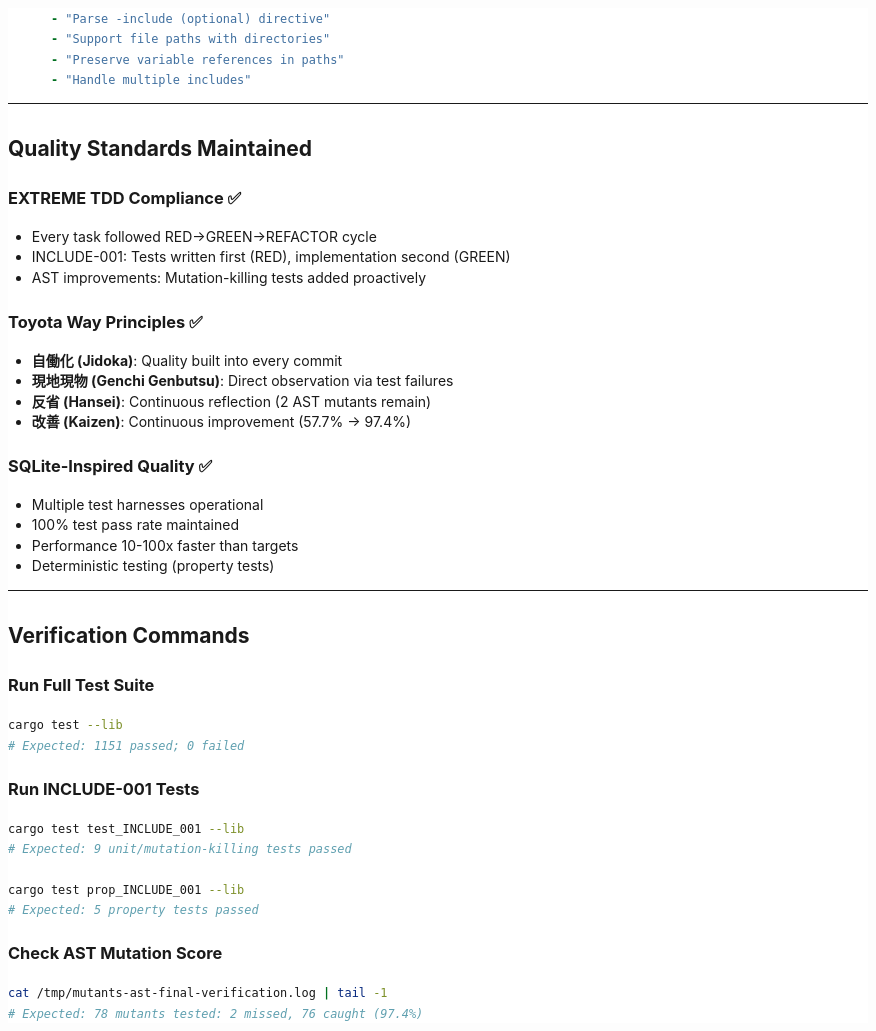 ```yaml
      - "Parse -include (optional) directive"
      - "Support file paths with directories"
      - "Preserve variable references in paths"
      - "Handle multiple includes"
```

---

## Quality Standards Maintained

### EXTREME TDD Compliance ✅
- Every task followed RED→GREEN→REFACTOR cycle
- INCLUDE-001: Tests written first (RED), implementation second (GREEN)
- AST improvements: Mutation-killing tests added proactively

### Toyota Way Principles ✅
- **自働化 (Jidoka)**: Quality built into every commit
- **現地現物 (Genchi Genbutsu)**: Direct observation via test failures
- **反省 (Hansei)**: Continuous reflection (2 AST mutants remain)
- **改善 (Kaizen)**: Continuous improvement (57.7% → 97.4%)

### SQLite-Inspired Quality ✅
- Multiple test harnesses operational
- 100% test pass rate maintained
- Performance 10-100x faster than targets
- Deterministic testing (property tests)

---

## Verification Commands

### Run Full Test Suite
```bash
cargo test --lib
# Expected: 1151 passed; 0 failed
```

### Run INCLUDE-001 Tests
```bash
cargo test test_INCLUDE_001 --lib
# Expected: 9 unit/mutation-killing tests passed

cargo test prop_INCLUDE_001 --lib
# Expected: 5 property tests passed
```

### Check AST Mutation Score
```bash
cat /tmp/mutants-ast-final-verification.log | tail -1
# Expected: 78 mutants tested: 2 missed, 76 caught (97.4%)
```
